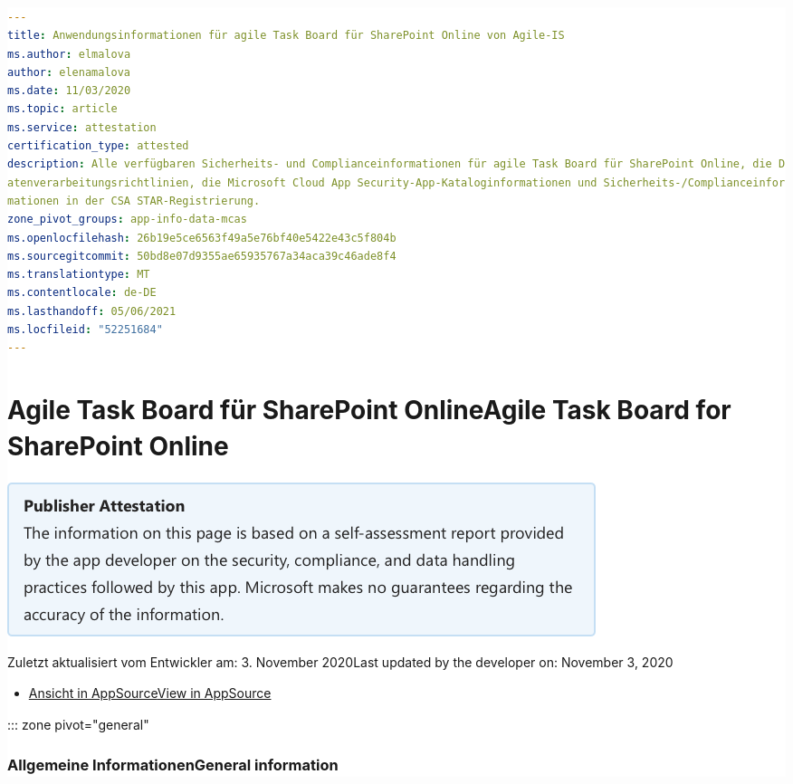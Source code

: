 ```yaml
---
title: Anwendungsinformationen für agile Task Board für SharePoint Online von Agile-IS
ms.author: elmalova
author: elenamalova
ms.date: 11/03/2020
ms.topic: article
ms.service: attestation
certification_type: attested
description: Alle verfügbaren Sicherheits- und Complianceinformationen für agile Task Board für SharePoint Online, die Datenverarbeitungsrichtlinien, die Microsoft Cloud App Security-App-Kataloginformationen und Sicherheits-/Complianceinformationen in der CSA STAR-Registrierung.
zone_pivot_groups: app-info-data-mcas
ms.openlocfilehash: 26b19e5ce6563f49a5e76bf40e5422e43c5f804b
ms.sourcegitcommit: 50bd8e07d9355ae65935767a34aca39c46ade8f4
ms.translationtype: MT
ms.contentlocale: de-DE
ms.lasthandoff: 05/06/2021
ms.locfileid: "52251684"
---
```

# <a name="agile-task-board-for-sharepoint-online"></a><span data-ttu-id="bbd1e-103">Agile Task Board für SharePoint Online</span><span class="sxs-lookup"><span data-stu-id="bbd1e-103">Agile Task Board for SharePoint Online</span></span>

<p></p>
<img alt="Publisher Attestation: The information on this page is based on a self-assessment report provided by the app developer on the security, compliance, and data handling practices followed by this app. Microsoft makes no guarantees regarding the accuracy of the information." src="../media/attested.png" width="650" />
<p><span data-ttu-id="bbd1e-104">Zuletzt aktualisiert vom Entwickler am: 3. November 2020</span><span class="sxs-lookup"><span data-stu-id="bbd1e-104">Last updated by the developer on: November 3, 2020</span></span></p>

* <span data-ttu-id="bbd1e-105"><a href="https://appsource.microsoft.com/product/office/WA200002087" target="_blank">Ansicht in AppSource</a></span><span class="sxs-lookup"><span data-stu-id="bbd1e-105"><a href="https://appsource.microsoft.com/product/office/WA200002087" target="_blank">View in AppSource</a></span></span>

::: zone pivot="general"

### <a name="general-information"></a><span data-ttu-id="bbd1e-106">Allgemeine Informationen</span><span class="sxs-lookup"><span data-stu-id="bbd1e-106">General information</span></span>
